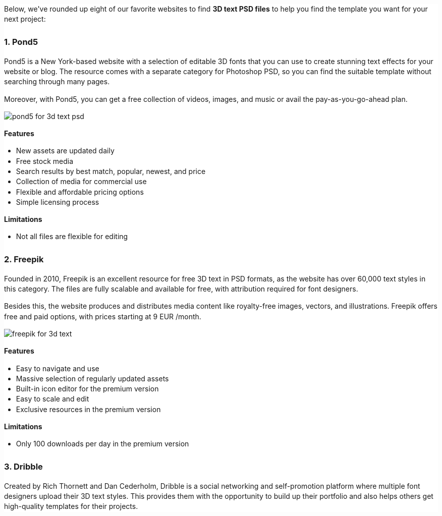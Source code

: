 Below, we've rounded up eight of our favorite websites to find **3D text PSD files** to help you find the template you want for your next project:

### 1\. Pond5

Pond5 is a New York-based website with a selection of editable 3D fonts that you can use to create stunning text effects for your website or blog. The resource comes with a separate category for Photoshop PSD, so you can find the suitable template without searching through many pages.

Moreover, with Pond5, you can get a free collection of videos, images, and music or avail the pay-as-you-go-ahead plan.

![pond5 for 3d text psd](https://images.wondershare.com/filmora/article-images/pond5-for-3d-text-psd.png)

**Features**

* New assets are updated daily
* Free stock media
* Search results by best match, popular, newest, and price
* Collection of media for commercial use
* Flexible and affordable pricing options
* Simple licensing process

**Limitations**

* Not all files are flexible for editing

### 2\. Freepik

Founded in 2010, Freepik is an excellent resource for free 3D text in PSD formats, as the website has over 60,000 text styles in this category. The files are fully scalable and available for free, with attribution required for font designers.

Besides this, the website produces and distributes media content like royalty-free images, vectors, and illustrations. Freepik offers free and paid options, with prices starting at 9 EUR /month.

![freepik for 3d text](https://images.wondershare.com/filmora/article-images/freepik-3d-gold-text.png)

**Features**

* Easy to navigate and use
* Massive selection of regularly updated assets
* Built-in icon editor for the premium version
* Easy to scale and edit
* Exclusive resources in the premium version

**Limitations**

* Only 100 downloads per day in the premium version

### 3\. Dribble

Created by Rich Thornett and Dan Cederholm, Dribble is a social networking and self-promotion platform where multiple font designers upload their 3D text styles. This provides them with the opportunity to build up their portfolio and also helps others get high-quality templates for their projects.
